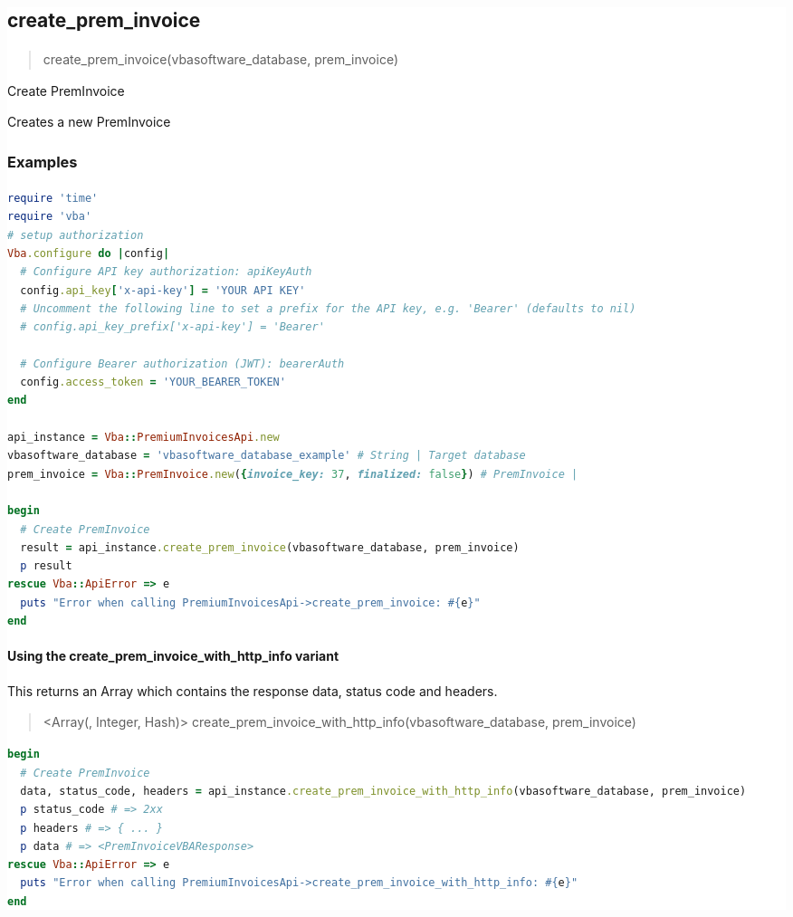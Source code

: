 
## create_prem_invoice

> <PremInvoiceVBAResponse> create_prem_invoice(vbasoftware_database, prem_invoice)

Create PremInvoice

Creates a new PremInvoice

### Examples

```ruby
require 'time'
require 'vba'
# setup authorization
Vba.configure do |config|
  # Configure API key authorization: apiKeyAuth
  config.api_key['x-api-key'] = 'YOUR API KEY'
  # Uncomment the following line to set a prefix for the API key, e.g. 'Bearer' (defaults to nil)
  # config.api_key_prefix['x-api-key'] = 'Bearer'

  # Configure Bearer authorization (JWT): bearerAuth
  config.access_token = 'YOUR_BEARER_TOKEN'
end

api_instance = Vba::PremiumInvoicesApi.new
vbasoftware_database = 'vbasoftware_database_example' # String | Target database
prem_invoice = Vba::PremInvoice.new({invoice_key: 37, finalized: false}) # PremInvoice | 

begin
  # Create PremInvoice
  result = api_instance.create_prem_invoice(vbasoftware_database, prem_invoice)
  p result
rescue Vba::ApiError => e
  puts "Error when calling PremiumInvoicesApi->create_prem_invoice: #{e}"
end
```

#### Using the create_prem_invoice_with_http_info variant

This returns an Array which contains the response data, status code and headers.

> <Array(<PremInvoiceVBAResponse>, Integer, Hash)> create_prem_invoice_with_http_info(vbasoftware_database, prem_invoice)

```ruby
begin
  # Create PremInvoice
  data, status_code, headers = api_instance.create_prem_invoice_with_http_info(vbasoftware_database, prem_invoice)
  p status_code # => 2xx
  p headers # => { ... }
  p data # => <PremInvoiceVBAResponse>
rescue Vba::ApiError => e
  puts "Error when calling PremiumInvoicesApi->create_prem_invoice_with_http_info: #{e}"
end
```

